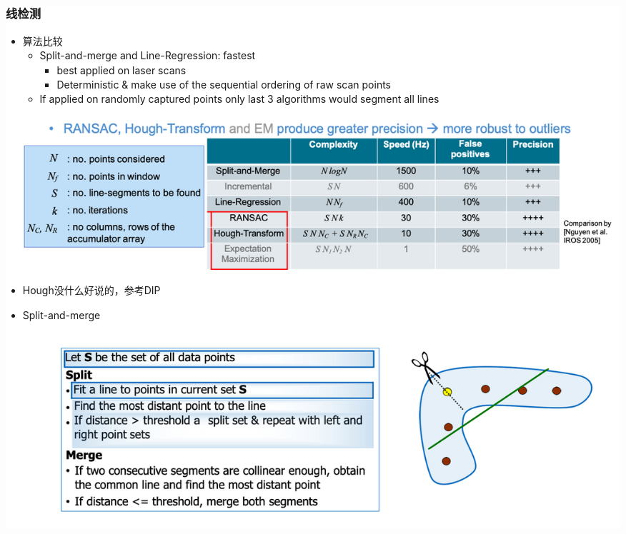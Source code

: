 ### 线检测
* 算法比较
    * Split-and-merge and Line-Regression: fastest
        * best applied on laser scans
        * Deterministic & make use of the sequential ordering of raw scan points
    * If applied on randomly captured points only last 3 algorithms would segment all lines

![一图对比](lines.png)

* Hough没什么好说的，参考DIP
* Split-and-merge

    ![](split1.png)